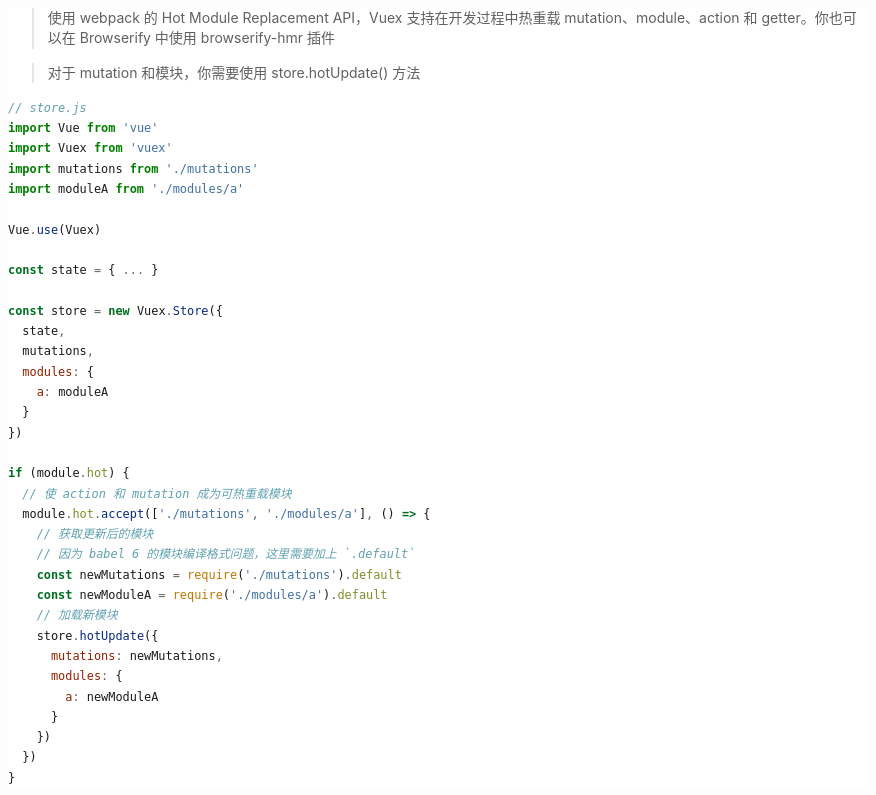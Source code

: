 > 使用 webpack 的 Hot Module Replacement API，Vuex 支持在开发过程中热重载 mutation、module、action 和 getter。你也可以在 Browserify 中使用 browserify-hmr 插件

> 对于 mutation 和模块，你需要使用 store.hotUpdate() 方法

```js
// store.js
import Vue from 'vue'
import Vuex from 'vuex'
import mutations from './mutations'
import moduleA from './modules/a'

Vue.use(Vuex)

const state = { ... }

const store = new Vuex.Store({
  state,
  mutations,
  modules: {
    a: moduleA
  }
})

if (module.hot) {
  // 使 action 和 mutation 成为可热重载模块
  module.hot.accept(['./mutations', './modules/a'], () => {
    // 获取更新后的模块
    // 因为 babel 6 的模块编译格式问题，这里需要加上 `.default`
    const newMutations = require('./mutations').default
    const newModuleA = require('./modules/a').default
    // 加载新模块
    store.hotUpdate({
      mutations: newMutations,
      modules: {
        a: newModuleA
      }
    })
  })
}
```
